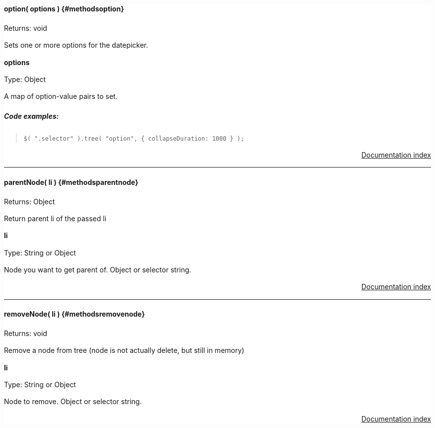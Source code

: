 #### option( options ) {#methodsoption}

<div>
  Returns: void
</div>

Sets one or more options for the datepicker.

**options**

Type: Object

A map of option-value pairs to set.

##### Code examples:

> `$( ".selector" ).tree( "option", { collapseDuration: 1000 } );`

<p style="text-align: right;">
  <a href="#documentationindex">Documentation index</a>
</p>

* * *

#### parentNode( li ) {#methodsparentnode}

<div>
  Returns: Object
</div>

Return parent li of the passed li

**li**

Type: String or Object

Node you want to get parent of. Object or selector string.

<p style="text-align: right;">
  <a href="#documentationindex">Documentation index</a>
</p>

* * *

#### removeNode( li ) {#methodsremovenode}

<div>
  Returns: void
</div>

Remove a node from tree (node is not actually delete, but still in memory)

**li**

Type: String or Object

Node to remove. Object or selector string.

<p style="text-align: right;">
  <a href="#documentationindex">Documentation index</a>
</p>
